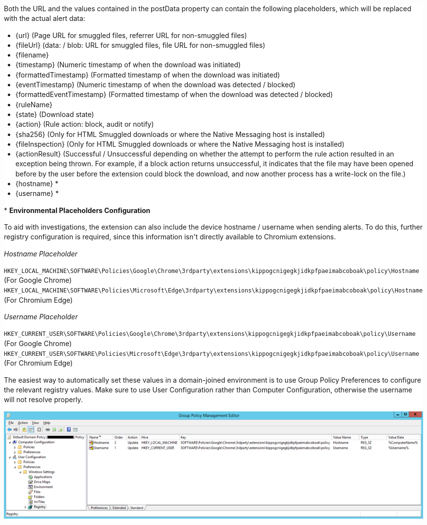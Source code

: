 Both the URL and the values contained in the postData property can contain the following placeholders, which will be replaced with the actual alert data:
* {url} (Page URL for smuggled files, referrer URL for non-smuggled files)
* {fileUrl} (data: / blob: URL for smuggled files, file URL for non-smuggled files)
* {filename}
* {timestamp} (Numeric timestamp of when the download was initiated)
* {formattedTimestamp} (Formatted timestamp of when the download was initiated)
* {eventTimestamp} (Numeric timestamp of when the download was detected / blocked)
* {formattedEventTimestamp} (Formatted timestamp of when the download was detected / blocked)
* {ruleName}
* {state} (Download state)
* {action} (Rule action: block, audit or notify)
* {sha256} (Only for HTML Smuggled downloads or where the Native Messaging host is installed)
* {fileInspection} (Only for HTML Smuggled downloads or where the Native Messaging host is installed)
* {actionResult} (Successful / Unsuccessful depending on whether the attempt to perform the rule action resulted in an exception being thrown. For example, if a block action returns unsuccessful, it indicates that the file may have been opened before by the user before the extension could block the download, and now another process has a write-lock on the file.)
* {hostname} *
* {username} *

\* **Environmental Placeholders Configuration**

To aid with investigations, the extension can also include the device hostname / username when sending alerts. To do this, further registry configuration is required, since this information isn't directly available to Chromium extensions.

*Hostname Placeholder*

`HKEY_LOCAL_MACHINE\SOFTWARE\Policies\Google\Chrome\3rdparty\extensions\kippogcnigegkjidkpfpaeimabcoboak\policy\Hostname` (For Google Chrome)  
`HKEY_LOCAL_MACHINE\SOFTWARE\Policies\Microsoft\Edge\3rdparty\extensions\kippogcnigegkjidkpfpaeimabcoboak\policy\Hostname` (For Chromium Edge)

*Username Placeholder*

`HKEY_CURRENT_USER\SOFTWARE\Policies\Google\Chrome\3rdparty\extensions\kippogcnigegkjidkpfpaeimabcoboak\policy\Username` (For Google Chrome)  
`HKEY_CURRENT_USER\SOFTWARE\Policies\Microsoft\Edge\3rdparty\extensions\kippogcnigegkjidkpfpaeimabcoboak\policy\Username` (For Chromium Edge)

The easiest way to automatically set these values in a domain-joined environment is to use Group Policy Preferences to configure the relevant registry values. Make sure to use User Configuration rather than Computer Configuration, otherwise the username will not resolve properly.

![GPO Configuration](GPO.png)
